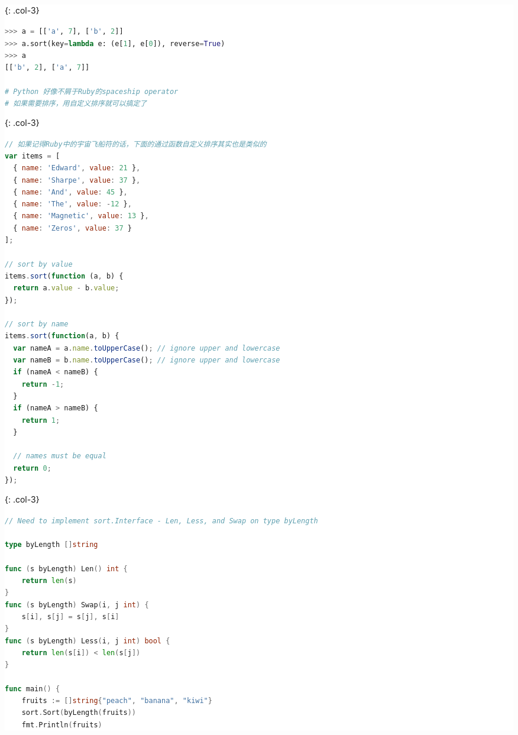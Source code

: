 {: .col-3}
```python
>>> a = [['a', 7], ['b', 2]]
>>> a.sort(key=lambda e: (e[1], e[0]), reverse=True)
>>> a
[['b', 2], ['a', 7]]

# Python 好像不屑于Ruby的spaceship operator
# 如果需要排序，用自定义排序就可以搞定了

```

{: .col-3}
```javascript
// 如果记得Ruby中的宇宙飞船符的话，下面的通过函数自定义排序其实也是类似的
var items = [
  { name: 'Edward', value: 21 },
  { name: 'Sharpe', value: 37 },
  { name: 'And', value: 45 },
  { name: 'The', value: -12 },
  { name: 'Magnetic', value: 13 },
  { name: 'Zeros', value: 37 }
];

// sort by value
items.sort(function (a, b) {
  return a.value - b.value;
});

// sort by name
items.sort(function(a, b) {
  var nameA = a.name.toUpperCase(); // ignore upper and lowercase
  var nameB = b.name.toUpperCase(); // ignore upper and lowercase
  if (nameA < nameB) {
    return -1;
  }
  if (nameA > nameB) {
    return 1;
  }

  // names must be equal
  return 0;
});
```

{: .col-3}
```go
// Need to implement sort.Interface - Len, Less, and Swap on type byLength

type byLength []string

func (s byLength) Len() int {
    return len(s)
}
func (s byLength) Swap(i, j int) {
    s[i], s[j] = s[j], s[i]
}
func (s byLength) Less(i, j int) bool {
    return len(s[i]) < len(s[j])
}

func main() {
    fruits := []string{"peach", "banana", "kiwi"}
    sort.Sort(byLength(fruits))
    fmt.Println(fruits)
```